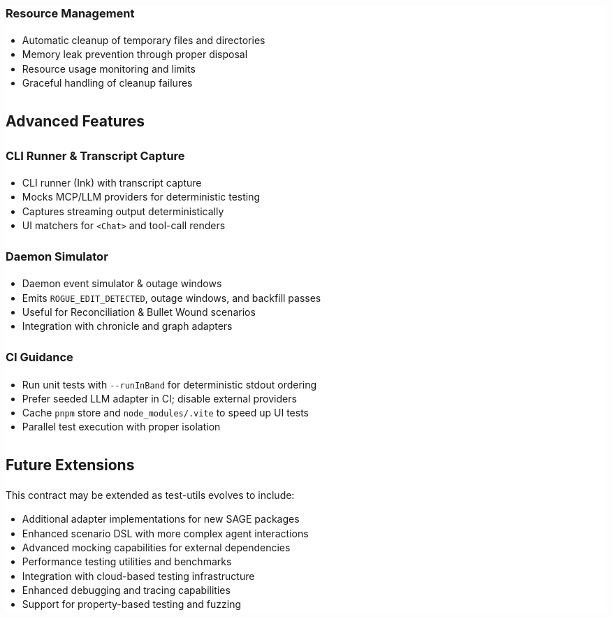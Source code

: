 ### Resource Management

- Automatic cleanup of temporary files and directories
- Memory leak prevention through proper disposal
- Resource usage monitoring and limits
- Graceful handling of cleanup failures

## Advanced Features

### CLI Runner & Transcript Capture

- CLI runner (Ink) with transcript capture
- Mocks MCP/LLM providers for deterministic testing
- Captures streaming output deterministically
- UI matchers for `<Chat>` and tool-call renders

### Daemon Simulator

- Daemon event simulator & outage windows
- Emits `ROGUE_EDIT_DETECTED`, outage windows, and backfill passes
- Useful for Reconciliation & Bullet Wound scenarios
- Integration with chronicle and graph adapters

### CI Guidance

- Run unit tests with `--runInBand` for deterministic stdout ordering
- Prefer seeded LLM adapter in CI; disable external providers
- Cache `pnpm` store and `node_modules/.vite` to speed up UI tests
- Parallel test execution with proper isolation

## Future Extensions

This contract may be extended as test-utils evolves to include:

- Additional adapter implementations for new SAGE packages
- Enhanced scenario DSL with more complex agent interactions
- Advanced mocking capabilities for external dependencies
- Performance testing utilities and benchmarks
- Integration with cloud-based testing infrastructure
- Enhanced debugging and tracing capabilities
- Support for property-based testing and fuzzing